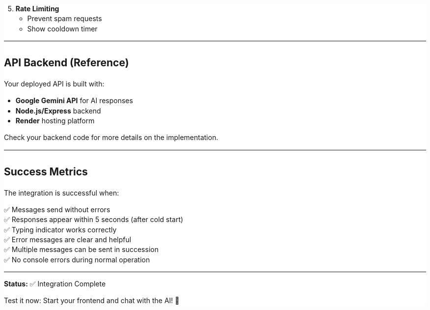 5. **Rate Limiting**
   - Prevent spam requests
   - Show cooldown timer

---

## API Backend (Reference)

Your deployed API is built with:

- **Google Gemini API** for AI responses
- **Node.js/Express** backend
- **Render** hosting platform

Check your backend code for more details on the implementation.

---

## Success Metrics

The integration is successful when:

✅ Messages send without errors  
✅ Responses appear within 5 seconds (after cold start)  
✅ Typing indicator works correctly  
✅ Error messages are clear and helpful  
✅ Multiple messages can be sent in succession  
✅ No console errors during normal operation

---

**Status:** ✅ Integration Complete

Test it now: Start your frontend and chat with the AI! 🚀
